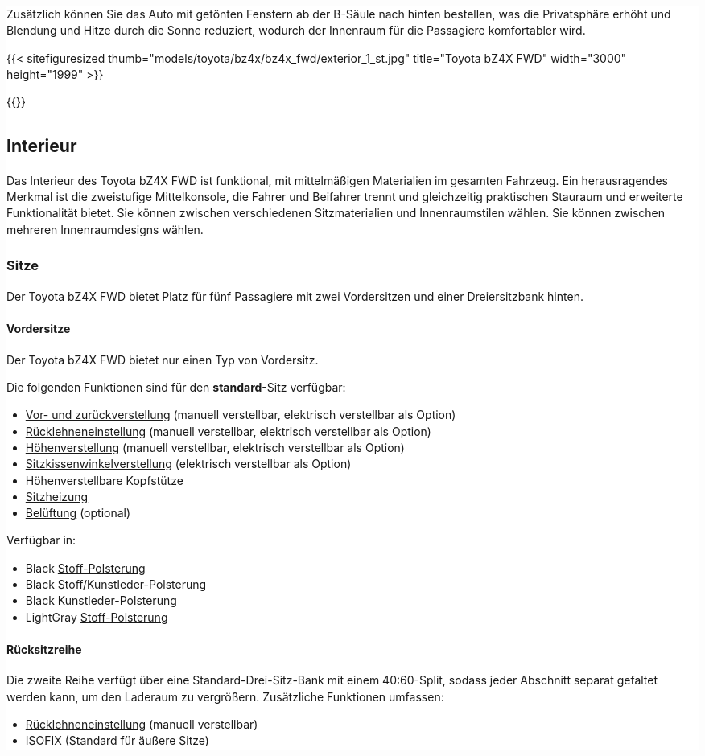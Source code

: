 Zusätzlich können Sie das Auto mit getönten Fenstern ab der B-Säule nach hinten bestellen, was die Privatsphäre erhöht und Blendung und Hitze durch die Sonne reduziert, wodurch der Innenraum für die Passagiere komfortabler wird.

{{< sitefiguresized thumb="models/toyota/bz4x/bz4x_fwd/exterior_1_st.jpg" title="Toyota bZ4X FWD" width="3000" height="1999"  >}}

{{<evkxdisplayaddarticle />}}

## Interieur

Das Interieur des Toyota bZ4X FWD ist funktional, mit mittelmäßigen Materialien im gesamten Fahrzeug. Ein herausragendes Merkmal ist die zweistufige Mittelkonsole, die Fahrer und Beifahrer trennt und gleichzeitig praktischen Stauraum und erweiterte Funktionalität bietet. Sie können zwischen verschiedenen Sitzmaterialien und Innenraumstilen wählen. Sie können zwischen mehreren Innenraumdesigns wählen.

### Sitze

Der Toyota bZ4X FWD bietet Platz für fünf Passagiere mit zwei Vordersitzen und einer Dreiersitzbank hinten.

#### Vordersitze

Der Toyota bZ4X FWD bietet nur einen Typ von Vordersitz.

Die folgenden Funktionen sind für den **standard**-Sitz verfügbar:

- [Vor- und zurückverstellung](../../../../technology/seats/adjustment/#fore-and-aft-adjustment) (manuell verstellbar, elektrisch verstellbar als Option)
- [Rücklehneneinstellung](../../../../technology/seats/adjustment/#recline-adjustment) (manuell verstellbar, elektrisch verstellbar als Option)
- [Höhenverstellung](../../../../technology/seats/adjustment/#height-adjustment) (manuell verstellbar, elektrisch verstellbar als Option)
- [Sitzkissenwinkelverstellung](../../../../technology/seats/adjustment/#seat-cushion-angle-adjustment) (elektrisch verstellbar als Option)
- Höhenverstellbare Kopfstütze
- [Sitzheizung](../../../../technology/seats/adjustment/#heating)
- [Belüftung](../../../../technology/seats/adjustment/#ventilation) (optional)

Verfügbar in:

- Black [Stoff-Polsterung](../../../../technology/seats/materials/#fabric)
- Black [Stoff/Kunstleder-Polsterung](../../../../technology/seats/materials/#fabric)
- Black [Kunstleder-Polsterung](../../../../technology/seats/materials/#leatherette)
- LightGray [Stoff-Polsterung](../../../../technology/seats/materials/#fabric)

#### Rücksitzreihe

Die zweite Reihe verfügt über eine Standard-Drei-Sitz-Bank mit einem 40:60-Split, sodass jeder Abschnitt separat gefaltet werden kann, um den Laderaum zu vergrößern. Zusätzliche Funktionen umfassen:

- [Rücklehneneinstellung](../../../../technology/seats/adjustment/#recline-adjustment) (manuell verstellbar)
- [ISOFIX](../../../../technology/seats/adjustment/#isofix) (Standard für äußere Sitze)
